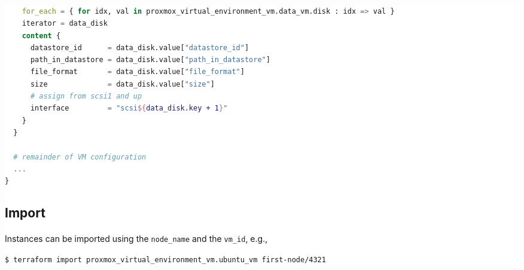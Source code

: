 ```terraform
    for_each = { for idx, val in proxmox_virtual_environment_vm.data_vm.disk : idx => val }
    iterator = data_disk
    content {
      datastore_id      = data_disk.value["datastore_id"]
      path_in_datastore = data_disk.value["path_in_datastore"]
      file_format       = data_disk.value["file_format"]
      size              = data_disk.value["size"]
      # assign from scsi1 and up
      interface         = "scsi${data_disk.key + 1}"
    }
  }

  # remainder of VM configuration
  ...
}
````

## Import

Instances can be imported using the `node_name` and the `vm_id`, e.g.,

```bash
$ terraform import proxmox_virtual_environment_vm.ubuntu_vm first-node/4321
```
